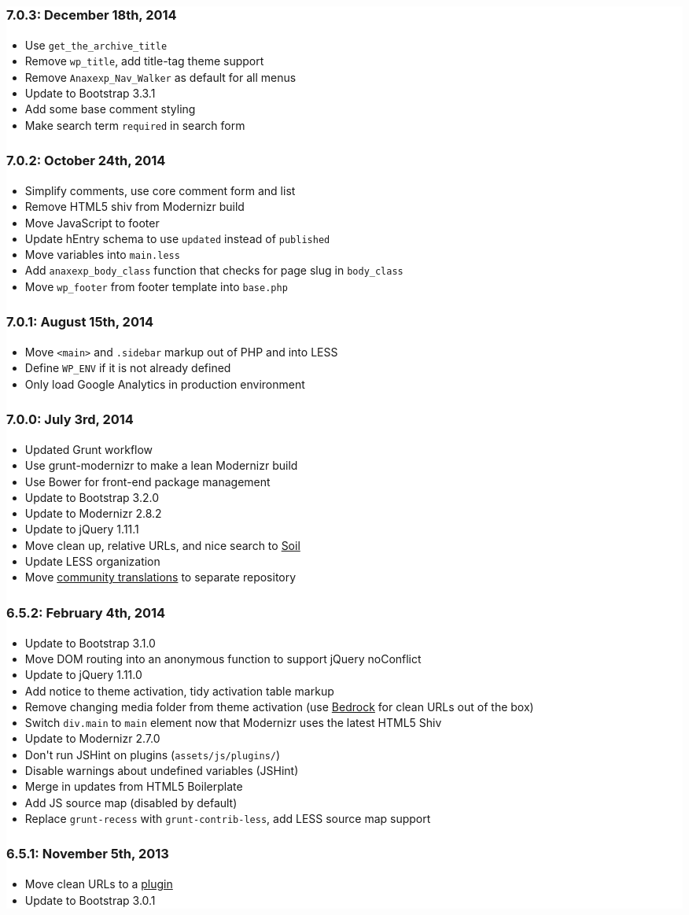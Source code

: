 ### 7.0.3: December 18th, 2014
* Use `get_the_archive_title`
* Remove `wp_title`, add title-tag theme support
* Remove `Anaxexp_Nav_Walker` as default for all menus
* Update to Bootstrap 3.3.1
* Add some base comment styling
* Make search term `required` in search form

### 7.0.2: October 24th, 2014
* Simplify comments, use core comment form and list
* Remove HTML5 shiv from Modernizr build
* Move JavaScript to footer
* Update hEntry schema to use `updated` instead of `published`
* Move variables into `main.less`
* Add `anaxexp_body_class` function that checks for page slug in `body_class`
* Move `wp_footer` from footer template into `base.php`

### 7.0.1: August 15th, 2014
* Move `<main>` and `.sidebar` markup out of PHP and into LESS
* Define `WP_ENV` if it is not already defined
* Only load Google Analytics in production environment

### 7.0.0: July 3rd, 2014
* Updated Grunt workflow
* Use grunt-modernizr to make a lean Modernizr build
* Use Bower for front-end package management
* Update to Bootstrap 3.2.0
* Update to Modernizr 2.8.2
* Update to jQuery 1.11.1
* Move clean up, relative URLs, and nice search to [Soil](https://github.com/anaxexp/soil)
* Update LESS organization
* Move [community translations](https://github.com/anaxexp/anaxexp-translations) to separate repository

### 6.5.2: February 4th, 2014
* Update to Bootstrap 3.1.0
* Move DOM routing into an anonymous function to support jQuery noConflict
* Update to jQuery 1.11.0
* Add notice to theme activation, tidy activation table markup
* Remove changing media folder from theme activation (use [Bedrock](https://github.com/anaxexp/bedrock) for clean URLs out of the box)
* Switch `div.main` to `main` element now that Modernizr uses the latest HTML5 Shiv
* Update to Modernizr 2.7.0
* Don't run JSHint on plugins (`assets/js/plugins/`)
* Disable warnings about undefined variables (JSHint)
* Merge in updates from HTML5 Boilerplate
* Add JS source map (disabled by default)
* Replace `grunt-recess` with `grunt-contrib-less`, add LESS source map support

### 6.5.1: November 5th, 2013
* Move clean URLs to a [plugin](https://github.com/anaxexp/anaxexp-rewrites)
* Update to Bootstrap 3.0.1
